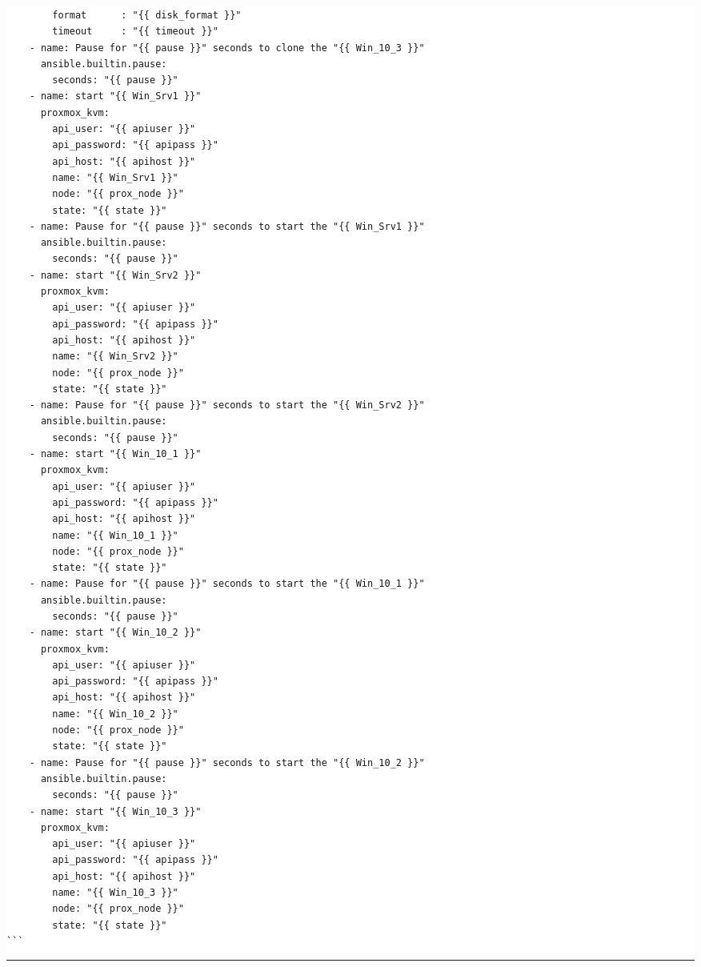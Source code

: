             format      : "{{ disk_format }}"
            timeout     : "{{ timeout }}" 
        - name: Pause for "{{ pause }}" seconds to clone the "{{ Win_10_3 }}"
          ansible.builtin.pause:
            seconds: "{{ pause }}"
        - name: start "{{ Win_Srv1 }}"
          proxmox_kvm:
            api_user: "{{ apiuser }}"
            api_password: "{{ apipass }}"
            api_host: "{{ apihost }}"
            name: "{{ Win_Srv1 }}"
            node: "{{ prox_node }}"
            state: "{{ state }}"
        - name: Pause for "{{ pause }}" seconds to start the "{{ Win_Srv1 }}"
          ansible.builtin.pause:
            seconds: "{{ pause }}"
        - name: start "{{ Win_Srv2 }}"
          proxmox_kvm:
            api_user: "{{ apiuser }}"
            api_password: "{{ apipass }}"
            api_host: "{{ apihost }}"
            name: "{{ Win_Srv2 }}"
            node: "{{ prox_node }}"
            state: "{{ state }}"
        - name: Pause for "{{ pause }}" seconds to start the "{{ Win_Srv2 }}"
          ansible.builtin.pause:
            seconds: "{{ pause }}"
        - name: start "{{ Win_10_1 }}"
          proxmox_kvm:
            api_user: "{{ apiuser }}"
            api_password: "{{ apipass }}"
            api_host: "{{ apihost }}"
            name: "{{ Win_10_1 }}"
            node: "{{ prox_node }}"
            state: "{{ state }}"
        - name: Pause for "{{ pause }}" seconds to start the "{{ Win_10_1 }}"
          ansible.builtin.pause:
            seconds: "{{ pause }}"
        - name: start "{{ Win_10_2 }}"
          proxmox_kvm:
            api_user: "{{ apiuser }}"
            api_password: "{{ apipass }}"
            api_host: "{{ apihost }}"
            name: "{{ Win_10_2 }}"
            node: "{{ prox_node }}"
            state: "{{ state }}"
        - name: Pause for "{{ pause }}" seconds to start the "{{ Win_10_2 }}"
          ansible.builtin.pause:
            seconds: "{{ pause }}"        
        - name: start "{{ Win_10_3 }}"
          proxmox_kvm:
            api_user: "{{ apiuser }}"
            api_password: "{{ apipass }}"
            api_host: "{{ apihost }}"
            name: "{{ Win_10_3 }}"
            node: "{{ prox_node }}"
            state: "{{ state }}"
    ```
--------------------------------
